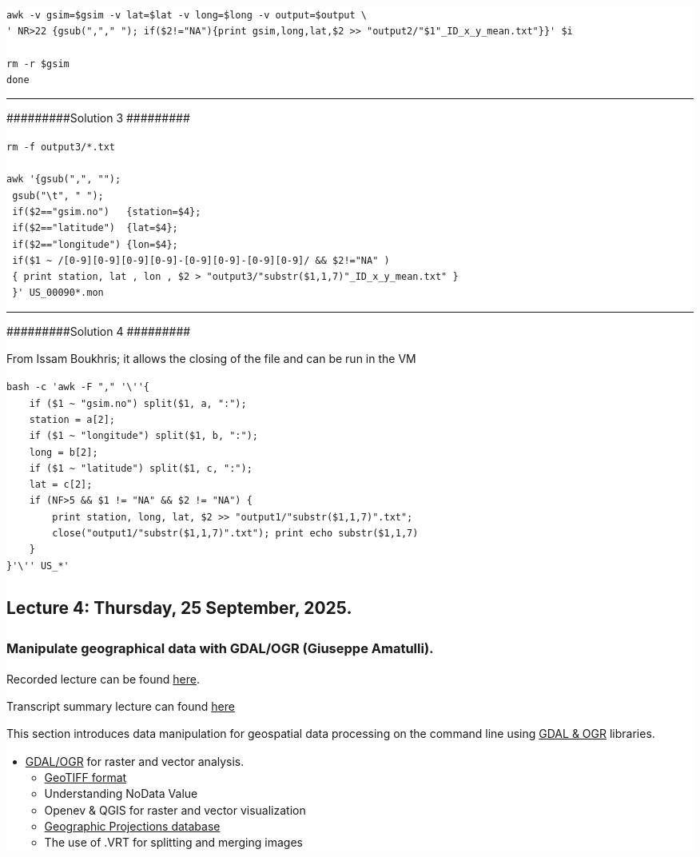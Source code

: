     awk -v gsim=$gsim -v lat=$lat -v long=$long -v output=$output \
    ' NR>22 {gsub(","," "); if($2!="NA"){print gsim,long,lat,$2 >> "output2/"$1"_ID_x_y_mean.txt"}}' $i

    rm -r $gsim
    done

---

#########Solution 3 #########

    rm -f output3/*.txt

    awk '{gsub(",", "");
     gsub("\t", " ");
     if($2=="gsim.no")   {station=$4};
     if($2=="latitude")  {lat=$4};
     if($2=="longitude") {lon=$4};
     if($1 ~ /[0-9][0-9][0-9][0-9]-[0-9][0-9]-[0-9][0-9]/ && $2!="NA" )
     { print station, lat , lon , $2 > "output3/"substr($1,1,7)"_ID_x_y_mean.txt" }
     }' US_00090*.mon 

---

#########Solution 4 #########

From Issam Boukhris; it allows the closing of the file and can be run in the VM

	bash -c 'awk -F "," '\''{
	    if ($1 ~ "gsim.no") split($1, a, ":");
	    station = a[2];
	    if ($1 ~ "longitude") split($1, b, ":");
	    long = b[2];
	    if ($1 ~ "latitude") split($1, c, ":");
	    lat = c[2];
	    if (NF>5 && $1 != "NA" && $2 != "NA") {
	        print station, long, lat, $2 >> "output1/"substr($1,1,7)".txt";
	        close("output1/"substr($1,1,7)".txt"); print echo substr($1,1,7)
	    }
	}'\'' US_*'

## Lecture 4: Thursday, 25 September, 2025.
### Manipulate geographical data with GDAL/OGR (Giuseppe Amatulli).

Recorded lecture can be found [here](https://yale.zoom.us/rec/share/nvjavof4XiYEoZNI0Wc8tLU1dfEnufOA5ufS4k-MLPryEQZ6TsAo9nNDDc4yCoLW.D3TqBiaurBFku9k9).  
  
Transcript summary lecture can found [here](http://spatial-ecology.net/docs/source/COURSESAROUNDTHEWORLD/course_geocomp_ml_09-11_2025_resume/lect04_GML_25092025.pdf)

This section introduces data manipulation for geospatial data processing on the command line using [GDAL & OGR](https://gdal.org/) libraries.

* [GDAL/OGR](http://www.spatial-ecology.net/docs/build/html/GDAL/gdal_osgeo.html)  for raster and vector analysis.
	* [GeoTIFF format](https://gdal.org/drivers/raster/gtiff.html)
	* Understanding NoData Value
	* Openev & QGIS for raster and vector visualization
	* [Geographic Projections database](https://spatialreference.org/)
	* The use of .VRT for splitting and merging images
